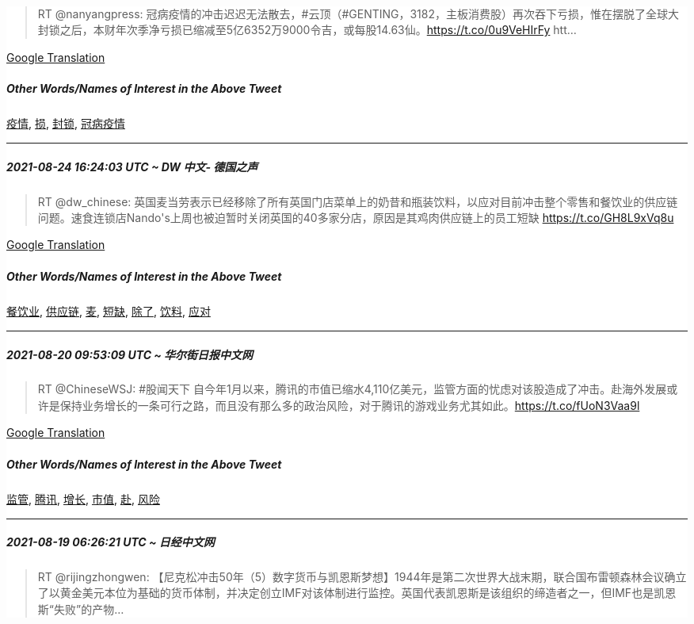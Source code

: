 > RT @nanyangpress: 冠病疫情的冲击迟迟无法散去，#云顶（#GENTING，3182，主板消费股）再次吞下亏损，惟在摆脱了全球大封锁之后，本财年次季净亏损已缩减至5亿6352万9000令吉，或每股14.63仙。https://t.co/0u9VeHIrFy htt…

[Google Translation](https://translate.google.com/?hi=en&tab=TT&sl=zh-CN&tl=en&op=translate&text=RT+%40nanyangpress%3A+%E5%86%A0%E7%97%85%E7%96%AB%E6%83%85%E7%9A%84%E5%86%B2%E5%87%BB%E8%BF%9F%E8%BF%9F%E6%97%A0%E6%B3%95%E6%95%A3%E5%8E%BB%EF%BC%8C%23%E4%BA%91%E9%A1%B6%EF%BC%88%23GENTING%EF%BC%8C3182%EF%BC%8C%E4%B8%BB%E6%9D%BF%E6%B6%88%E8%B4%B9%E8%82%A1%EF%BC%89%E5%86%8D%E6%AC%A1%E5%90%9E%E4%B8%8B%E4%BA%8F%E6%8D%9F%EF%BC%8C%E6%83%9F%E5%9C%A8%E6%91%86%E8%84%B1%E4%BA%86%E5%85%A8%E7%90%83%E5%A4%A7%E5%B0%81%E9%94%81%E4%B9%8B%E5%90%8E%EF%BC%8C%E6%9C%AC%E8%B4%A2%E5%B9%B4%E6%AC%A1%E5%AD%A3%E5%87%80%E4%BA%8F%E6%8D%9F%E5%B7%B2%E7%BC%A9%E5%87%8F%E8%87%B35%E4%BA%BF6352%E4%B8%879000%E4%BB%A4%E5%90%89%EF%BC%8C%E6%88%96%E6%AF%8F%E8%82%A114.63%E4%BB%99%E3%80%82https%3A%2F%2Ft.co%2F0u9VeHIrFy+htt%E2%80%A6)
##### Other Words/Names of Interest in the Above Tweet
[疫情](疫情.md), [损](损.md), [封锁](封锁.md), [冠病疫情](冠病疫情.md)
___
##### 2021-08-24 16:24:03 UTC ~ DW 中文- 德国之声
> RT @dw_chinese: 英国麦当劳表示已经移除了所有英国门店菜单上的奶昔和瓶装饮料，以应对目前冲击整个零售和餐饮业的供应链问题。速食连锁店Nando's上周也被迫暂时关闭英国的40多家分店，原因是其鸡肉供应链上的员工短缺 https://t.co/GH8L9xVq8u

[Google Translation](https://translate.google.com/?hi=en&tab=TT&sl=zh-CN&tl=en&op=translate&text=RT+%40dw_chinese%3A+%E8%8B%B1%E5%9B%BD%E9%BA%A6%E5%BD%93%E5%8A%B3%E8%A1%A8%E7%A4%BA%E5%B7%B2%E7%BB%8F%E7%A7%BB%E9%99%A4%E4%BA%86%E6%89%80%E6%9C%89%E8%8B%B1%E5%9B%BD%E9%97%A8%E5%BA%97%E8%8F%9C%E5%8D%95%E4%B8%8A%E7%9A%84%E5%A5%B6%E6%98%94%E5%92%8C%E7%93%B6%E8%A3%85%E9%A5%AE%E6%96%99%EF%BC%8C%E4%BB%A5%E5%BA%94%E5%AF%B9%E7%9B%AE%E5%89%8D%E5%86%B2%E5%87%BB%E6%95%B4%E4%B8%AA%E9%9B%B6%E5%94%AE%E5%92%8C%E9%A4%90%E9%A5%AE%E4%B8%9A%E7%9A%84%E4%BE%9B%E5%BA%94%E9%93%BE%E9%97%AE%E9%A2%98%E3%80%82%E9%80%9F%E9%A3%9F%E8%BF%9E%E9%94%81%E5%BA%97Nando%27s%E4%B8%8A%E5%91%A8%E4%B9%9F%E8%A2%AB%E8%BF%AB%E6%9A%82%E6%97%B6%E5%85%B3%E9%97%AD%E8%8B%B1%E5%9B%BD%E7%9A%8440%E5%A4%9A%E5%AE%B6%E5%88%86%E5%BA%97%EF%BC%8C%E5%8E%9F%E5%9B%A0%E6%98%AF%E5%85%B6%E9%B8%A1%E8%82%89%E4%BE%9B%E5%BA%94%E9%93%BE%E4%B8%8A%E7%9A%84%E5%91%98%E5%B7%A5%E7%9F%AD%E7%BC%BA+https%3A%2F%2Ft.co%2FGH8L9xVq8u)
##### Other Words/Names of Interest in the Above Tweet
[餐饮业](餐饮业.md), [供应链](供应链.md), [麦](麦.md), [短缺](短缺.md), [除了](除了.md), [饮料](饮料.md), [应对](应对.md)
___
##### 2021-08-20 09:53:09 UTC ~ 华尔街日报中文网
> RT @ChineseWSJ: #股闻天下 自今年1月以来，腾讯的市值已缩水4,110亿美元，监管方面的忧虑对该股造成了冲击。赴海外发展或许是保持业务增长的一条可行之路，而且没有那么多的政治风险，对于腾讯的游戏业务尤其如此。https://t.co/fUoN3Vaa9l

[Google Translation](https://translate.google.com/?hi=en&tab=TT&sl=zh-CN&tl=en&op=translate&text=RT+%40ChineseWSJ%3A+%23%E8%82%A1%E9%97%BB%E5%A4%A9%E4%B8%8B+%E8%87%AA%E4%BB%8A%E5%B9%B41%E6%9C%88%E4%BB%A5%E6%9D%A5%EF%BC%8C%E8%85%BE%E8%AE%AF%E7%9A%84%E5%B8%82%E5%80%BC%E5%B7%B2%E7%BC%A9%E6%B0%B44%2C110%E4%BA%BF%E7%BE%8E%E5%85%83%EF%BC%8C%E7%9B%91%E7%AE%A1%E6%96%B9%E9%9D%A2%E7%9A%84%E5%BF%A7%E8%99%91%E5%AF%B9%E8%AF%A5%E8%82%A1%E9%80%A0%E6%88%90%E4%BA%86%E5%86%B2%E5%87%BB%E3%80%82%E8%B5%B4%E6%B5%B7%E5%A4%96%E5%8F%91%E5%B1%95%E6%88%96%E8%AE%B8%E6%98%AF%E4%BF%9D%E6%8C%81%E4%B8%9A%E5%8A%A1%E5%A2%9E%E9%95%BF%E7%9A%84%E4%B8%80%E6%9D%A1%E5%8F%AF%E8%A1%8C%E4%B9%8B%E8%B7%AF%EF%BC%8C%E8%80%8C%E4%B8%94%E6%B2%A1%E6%9C%89%E9%82%A3%E4%B9%88%E5%A4%9A%E7%9A%84%E6%94%BF%E6%B2%BB%E9%A3%8E%E9%99%A9%EF%BC%8C%E5%AF%B9%E4%BA%8E%E8%85%BE%E8%AE%AF%E7%9A%84%E6%B8%B8%E6%88%8F%E4%B8%9A%E5%8A%A1%E5%B0%A4%E5%85%B6%E5%A6%82%E6%AD%A4%E3%80%82https%3A%2F%2Ft.co%2FfUoN3Vaa9l)
##### Other Words/Names of Interest in the Above Tweet
[监管](监管.md), [腾讯](腾讯.md), [增长](增长.md), [市值](市值.md), [赴](赴.md), [风险](风险.md)
___
##### 2021-08-19 06:26:21 UTC ~ 日经中文网
> RT @rijingzhongwen: 【尼克松冲击50年（5）数字货币与凯恩斯梦想】1944年是第二次世界大战末期，联合国布雷顿森林会议确立了以黄金美元本位为基础的货币体制，并决定创立IMF对该体制进行监控。英国代表凯恩斯是该组织的缔造者之一，但IMF也是凯恩斯“失败”的产物…
